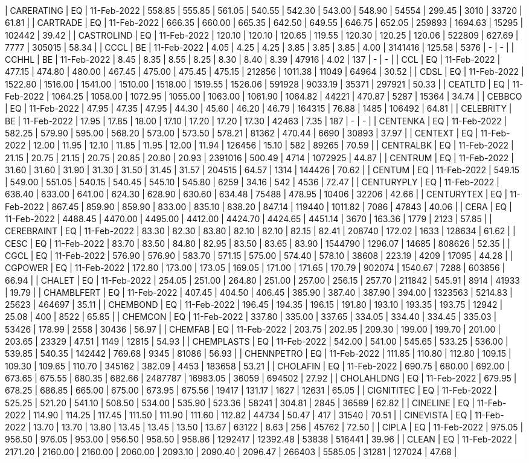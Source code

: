 | CARERATING | EQ | 11-Feb-2022 | 558.85 | 555.85 | 561.05 | 540.55 | 542.30 | 543.00 | 548.90 | 54554 | 299.45 | 3010 | 33720 | 61.81 |
| CARTRADE | EQ | 11-Feb-2022 | 666.35 | 660.00 | 665.35 | 642.50 | 649.55 | 646.75 | 652.05 | 259893 | 1694.63 | 15295 | 102442 | 39.42 |
| CASTROLIND | EQ | 11-Feb-2022 | 120.10 | 120.10 | 120.65 | 119.55 | 120.30 | 120.25 | 120.06 | 522809 | 627.69 | 7777 | 305015 | 58.34 |
| CCCL | BE | 11-Feb-2022 | 4.05 | 4.25 | 4.25 | 3.85 | 3.85 | 3.85 | 4.00 | 3141416 | 125.58 | 5376 | - | - |
| CCHHL | BE | 11-Feb-2022 | 8.45 | 8.35 | 8.55 | 8.25 | 8.30 | 8.40 | 8.39 | 47916 | 4.02 | 137 | - | - |
| CCL | EQ | 11-Feb-2022 | 477.15 | 474.80 | 480.00 | 467.45 | 475.00 | 475.45 | 475.15 | 212856 | 1011.38 | 11049 | 64964 | 30.52 |
| CDSL | EQ | 11-Feb-2022 | 1522.80 | 1516.00 | 1541.00 | 1510.00 | 1518.00 | 1519.55 | 1526.06 | 591928 | 9033.19 | 35371 | 297921 | 50.33 |
| CEATLTD | EQ | 11-Feb-2022 | 1064.25 | 1058.00 | 1072.95 | 1055.00 | 1063.00 | 1061.90 | 1064.82 | 44221 | 470.87 | 5287 | 15364 | 34.74 |
| CEBBCO | EQ | 11-Feb-2022 | 47.95 | 47.35 | 47.95 | 44.30 | 45.60 | 46.20 | 46.79 | 164315 | 76.88 | 1485 | 106492 | 64.81 |
| CELEBRITY | BE | 11-Feb-2022 | 17.95 | 17.85 | 18.00 | 17.10 | 17.20 | 17.20 | 17.30 | 42463 | 7.35 | 187 | - | - |
| CENTENKA | EQ | 11-Feb-2022 | 582.25 | 579.90 | 595.00 | 568.20 | 573.00 | 573.50 | 578.21 | 81362 | 470.44 | 6690 | 30893 | 37.97 |
| CENTEXT | EQ | 11-Feb-2022 | 12.00 | 11.95 | 12.10 | 11.85 | 11.95 | 12.00 | 11.94 | 126456 | 15.10 | 582 | 89265 | 70.59 |
| CENTRALBK | EQ | 11-Feb-2022 | 21.15 | 20.75 | 21.15 | 20.75 | 20.85 | 20.80 | 20.93 | 2391016 | 500.49 | 4714 | 1072925 | 44.87 |
| CENTRUM | EQ | 11-Feb-2022 | 31.60 | 31.60 | 31.90 | 31.30 | 31.50 | 31.45 | 31.57 | 204515 | 64.57 | 1314 | 144426 | 70.62 |
| CENTUM | EQ | 11-Feb-2022 | 549.15 | 549.00 | 551.05 | 540.15 | 540.45 | 545.10 | 545.80 | 6259 | 34.16 | 542 | 4536 | 72.47 |
| CENTURYPLY | EQ | 11-Feb-2022 | 636.40 | 633.00 | 641.00 | 624.30 | 628.90 | 630.60 | 634.48 | 75488 | 478.95 | 10406 | 32206 | 42.66 |
| CENTURYTEX | EQ | 11-Feb-2022 | 867.45 | 859.90 | 859.90 | 833.00 | 835.10 | 838.20 | 847.14 | 119440 | 1011.82 | 7086 | 47843 | 40.06 |
| CERA | EQ | 11-Feb-2022 | 4488.45 | 4470.00 | 4495.00 | 4412.00 | 4424.70 | 4424.65 | 4451.14 | 3670 | 163.36 | 1779 | 2123 | 57.85 |
| CEREBRAINT | EQ | 11-Feb-2022 | 83.30 | 82.30 | 83.80 | 82.10 | 82.10 | 82.15 | 82.41 | 208740 | 172.02 | 1633 | 128634 | 61.62 |
| CESC | EQ | 11-Feb-2022 | 83.70 | 83.50 | 84.80 | 82.95 | 83.50 | 83.65 | 83.90 | 1544790 | 1296.07 | 14685 | 808626 | 52.35 |
| CGCL | EQ | 11-Feb-2022 | 576.90 | 576.90 | 583.70 | 571.15 | 575.00 | 574.40 | 578.10 | 38608 | 223.19 | 4209 | 17095 | 44.28 |
| CGPOWER | EQ | 11-Feb-2022 | 172.80 | 173.00 | 173.05 | 169.05 | 171.00 | 171.65 | 170.79 | 902074 | 1540.67 | 7288 | 603856 | 66.94 |
| CHALET | EQ | 11-Feb-2022 | 254.05 | 251.00 | 264.80 | 251.00 | 257.00 | 256.15 | 257.70 | 211842 | 545.91 | 8914 | 41933 | 19.79 |
| CHAMBLFERT | EQ | 11-Feb-2022 | 407.45 | 404.50 | 406.45 | 385.90 | 387.40 | 387.90 | 394.00 | 1323563 | 5214.83 | 25623 | 464697 | 35.11 |
| CHEMBOND | EQ | 11-Feb-2022 | 196.45 | 194.35 | 196.15 | 191.80 | 193.10 | 193.35 | 193.75 | 12942 | 25.08 | 400 | 8522 | 65.85 |
| CHEMCON | EQ | 11-Feb-2022 | 337.80 | 335.00 | 337.65 | 334.05 | 334.40 | 334.45 | 335.03 | 53426 | 178.99 | 2558 | 30436 | 56.97 |
| CHEMFAB | EQ | 11-Feb-2022 | 203.75 | 202.95 | 209.30 | 199.00 | 199.70 | 201.00 | 203.65 | 23329 | 47.51 | 1149 | 12815 | 54.93 |
| CHEMPLASTS | EQ | 11-Feb-2022 | 542.00 | 541.00 | 545.65 | 533.25 | 536.00 | 539.85 | 540.35 | 142442 | 769.68 | 9345 | 81086 | 56.93 |
| CHENNPETRO | EQ | 11-Feb-2022 | 111.85 | 110.80 | 112.80 | 109.15 | 109.30 | 109.65 | 110.70 | 345162 | 382.09 | 4453 | 183658 | 53.21 |
| CHOLAFIN | EQ | 11-Feb-2022 | 690.75 | 680.00 | 692.00 | 673.65 | 675.55 | 680.35 | 682.66 | 2487787 | 16983.05 | 36059 | 694502 | 27.92 |
| CHOLAHLDNG | EQ | 11-Feb-2022 | 679.95 | 678.25 | 686.85 | 665.00 | 675.00 | 673.95 | 675.56 | 19417 | 131.17 | 1627 | 12631 | 65.05 |
| CIGNITITEC | EQ | 11-Feb-2022 | 525.25 | 521.20 | 541.10 | 508.50 | 534.00 | 535.90 | 523.36 | 58241 | 304.81 | 2845 | 36589 | 62.82 |
| CINELINE | EQ | 11-Feb-2022 | 114.90 | 114.25 | 117.45 | 111.50 | 111.90 | 111.60 | 112.82 | 44734 | 50.47 | 417 | 31540 | 70.51 |
| CINEVISTA | EQ | 11-Feb-2022 | 13.70 | 13.70 | 13.80 | 13.45 | 13.45 | 13.50 | 13.67 | 63122 | 8.63 | 256 | 45762 | 72.50 |
| CIPLA | EQ | 11-Feb-2022 | 975.05 | 956.50 | 976.05 | 953.00 | 956.50 | 958.50 | 958.86 | 1292417 | 12392.48 | 53838 | 516441 | 39.96 |
| CLEAN | EQ | 11-Feb-2022 | 2171.20 | 2160.00 | 2160.00 | 2060.00 | 2093.10 | 2090.40 | 2096.47 | 266403 | 5585.05 | 31281 | 127024 | 47.68 |
